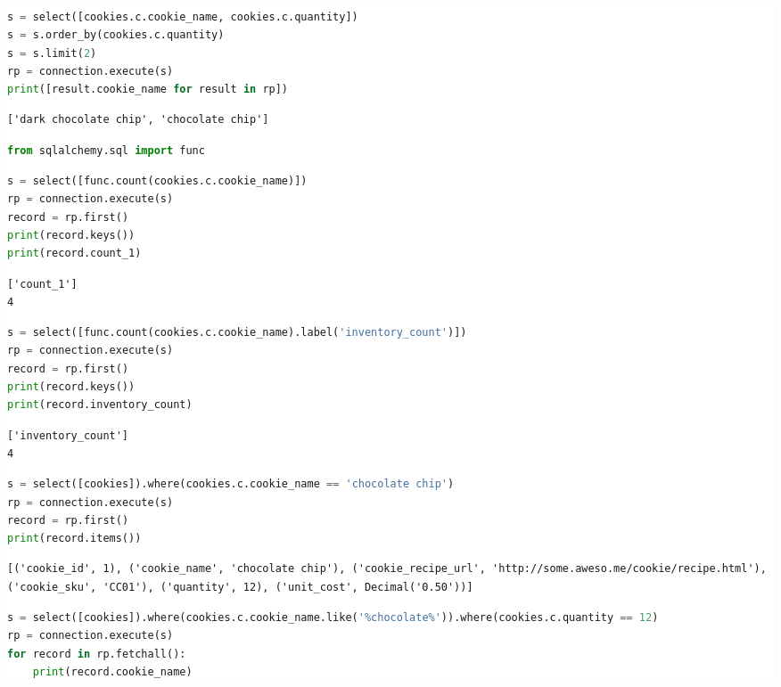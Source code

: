 

```python
s = select([cookies.c.cookie_name, cookies.c.quantity])
s = s.order_by(cookies.c.quantity)
s = s.limit(2)
rp = connection.execute(s)
print([result.cookie_name for result in rp])
```

    ['dark chocolate chip', 'chocolate chip']
    


```python
from sqlalchemy.sql import func
```


```python
s = select([func.count(cookies.c.cookie_name)])
rp = connection.execute(s)
record = rp.first()
print(record.keys())
print(record.count_1)
```

    ['count_1']
    4
    


```python
s = select([func.count(cookies.c.cookie_name).label('inventory_count')])
rp = connection.execute(s)
record = rp.first()
print(record.keys())
print(record.inventory_count)
```

    ['inventory_count']
    4
    


```python
s = select([cookies]).where(cookies.c.cookie_name == 'chocolate chip')
rp = connection.execute(s)
record = rp.first()
print(record.items())
```

    [('cookie_id', 1), ('cookie_name', 'chocolate chip'), ('cookie_recipe_url', 'http://some.aweso.me/cookie/recipe.html'), ('cookie_sku', 'CC01'), ('quantity', 12), ('unit_cost', Decimal('0.50'))]
    


```python
s = select([cookies]).where(cookies.c.cookie_name.like('%chocolate%')).where(cookies.c.quantity == 12)
rp = connection.execute(s)
for record in rp.fetchall():
    print(record.cookie_name)
```
